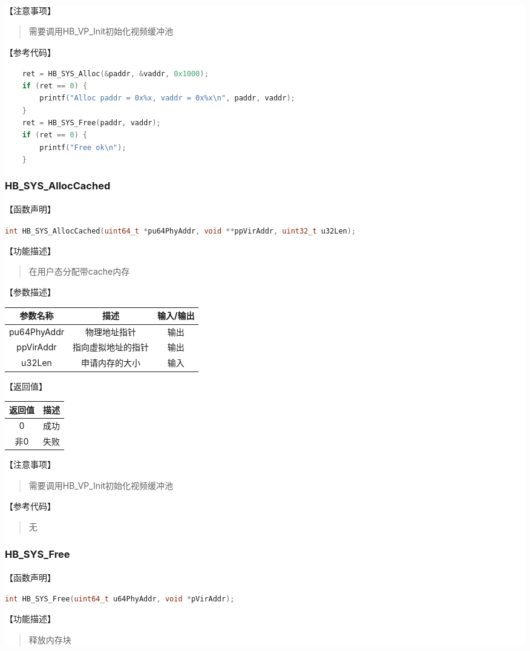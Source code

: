 【注意事项】
> 需要调用HB_VP_Init初始化视频缓冲池

【参考代码】
```c
    ret = HB_SYS_Alloc(&paddr, &vaddr, 0x1000);
    if (ret == 0) {
        printf("Alloc paddr = 0x%x, vaddr = 0x%x\n", paddr, vaddr);
    }
    ret = HB_SYS_Free(paddr, vaddr);
    if (ret == 0) {
        printf("Free ok\n");
    }
```

### HB_SYS_AllocCached
【函数声明】
```c
int HB_SYS_AllocCached(uint64_t *pu64PhyAddr, void **ppVirAddr, uint32_t u32Len);
```
【功能描述】
> 在用户态分配带cache内存

【参数描述】

|  参数名称   |        描述        | 输入/输出 |
| :---------: | :----------------: | :-------: |
| pu64PhyAddr |    物理地址指针    |   输出    |
|  ppVirAddr  | 指向虚拟地址的指针 |   输出    |
|   u32Len    |   申请内存的大小   |   输入    |

【返回值】

| 返回值 | 描述 |
|:------:|:----:|
|    0   | 成功 |
|   非0  | 失败 |

【注意事项】
> 需要调用HB_VP_Init初始化视频缓冲池

【参考代码】
> 无

### HB_SYS_Free
【函数声明】
```c
int HB_SYS_Free(uint64_t u64PhyAddr, void *pVirAddr);
```
【功能描述】
> 释放内存块
